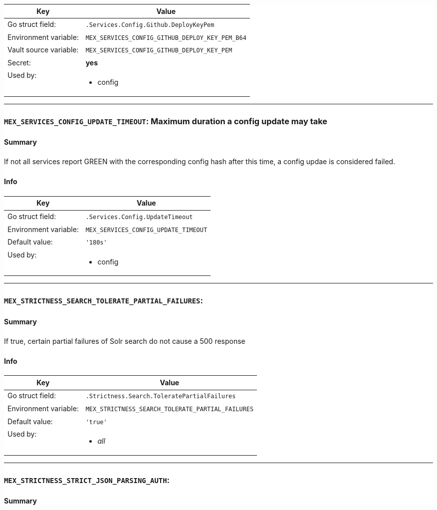| Key | Value |
| --- | ----- |
| Go struct field: | `.Services.Config.Github.DeployKeyPem` |
| Environment variable: | `MEX_SERVICES_CONFIG_GITHUB_DEPLOY_KEY_PEM_B64`  |
| Vault source variable: | `MEX_SERVICES_CONFIG_GITHUB_DEPLOY_KEY_PEM` |
| Secret: | **yes** |
| Used by: | <ul><li>config</li></ul> |

----
### `MEX_SERVICES_CONFIG_UPDATE_TIMEOUT`: Maximum duration a config update may take
#### Summary

If not all services report GREEN with the corresponding config hash after this time, a config updae is considered failed.
#### Info

| Key | Value |
| --- | ----- |
| Go struct field: | `.Services.Config.UpdateTimeout` |
| Environment variable: | `MEX_SERVICES_CONFIG_UPDATE_TIMEOUT`  |
| Default value: | `'180s'` |
| Used by: | <ul><li>config</li></ul> |

----
### `MEX_STRICTNESS_SEARCH_TOLERATE_PARTIAL_FAILURES`: 
#### Summary

If true, certain partial failures of Solr search do not cause a 500 response
#### Info

| Key | Value |
| --- | ----- |
| Go struct field: | `.Strictness.Search.ToleratePartialFailures` |
| Environment variable: | `MEX_STRICTNESS_SEARCH_TOLERATE_PARTIAL_FAILURES`  |
| Default value: | `'true'` |
| Used by: | <ul><li>_all_</li></ul> |

----
### `MEX_STRICTNESS_STRICT_JSON_PARSING_AUTH`: 
#### Summary
